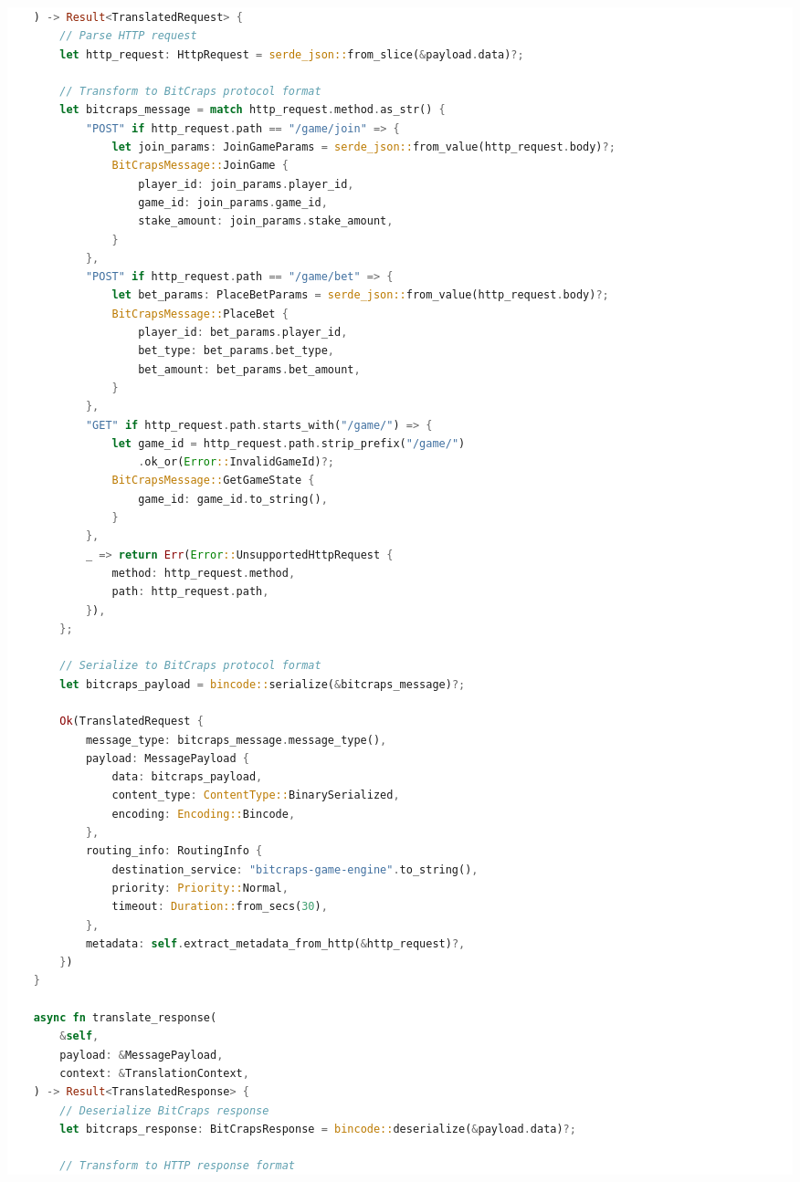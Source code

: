 ```rust
    ) -> Result<TranslatedRequest> {
        // Parse HTTP request
        let http_request: HttpRequest = serde_json::from_slice(&payload.data)?;
        
        // Transform to BitCraps protocol format
        let bitcraps_message = match http_request.method.as_str() {
            "POST" if http_request.path == "/game/join" => {
                let join_params: JoinGameParams = serde_json::from_value(http_request.body)?;
                BitCrapsMessage::JoinGame {
                    player_id: join_params.player_id,
                    game_id: join_params.game_id,
                    stake_amount: join_params.stake_amount,
                }
            },
            "POST" if http_request.path == "/game/bet" => {
                let bet_params: PlaceBetParams = serde_json::from_value(http_request.body)?;
                BitCrapsMessage::PlaceBet {
                    player_id: bet_params.player_id,
                    bet_type: bet_params.bet_type,
                    bet_amount: bet_params.bet_amount,
                }
            },
            "GET" if http_request.path.starts_with("/game/") => {
                let game_id = http_request.path.strip_prefix("/game/")
                    .ok_or(Error::InvalidGameId)?;
                BitCrapsMessage::GetGameState {
                    game_id: game_id.to_string(),
                }
            },
            _ => return Err(Error::UnsupportedHttpRequest {
                method: http_request.method,
                path: http_request.path,
            }),
        };
        
        // Serialize to BitCraps protocol format
        let bitcraps_payload = bincode::serialize(&bitcraps_message)?;
        
        Ok(TranslatedRequest {
            message_type: bitcraps_message.message_type(),
            payload: MessagePayload {
                data: bitcraps_payload,
                content_type: ContentType::BinarySerialized,
                encoding: Encoding::Bincode,
            },
            routing_info: RoutingInfo {
                destination_service: "bitcraps-game-engine".to_string(),
                priority: Priority::Normal,
                timeout: Duration::from_secs(30),
            },
            metadata: self.extract_metadata_from_http(&http_request)?,
        })
    }
    
    async fn translate_response(
        &self,
        payload: &MessagePayload,
        context: &TranslationContext,
    ) -> Result<TranslatedResponse> {
        // Deserialize BitCraps response
        let bitcraps_response: BitCrapsResponse = bincode::deserialize(&payload.data)?;
        
        // Transform to HTTP response format
```